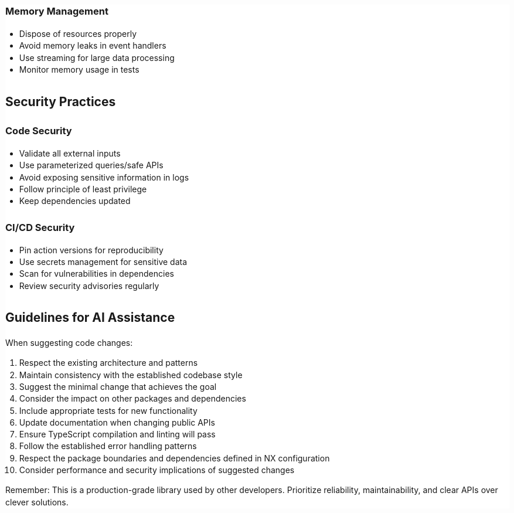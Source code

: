 ### Memory Management

- Dispose of resources properly
- Avoid memory leaks in event handlers
- Use streaming for large data processing
- Monitor memory usage in tests

## Security Practices

### Code Security

- Validate all external inputs
- Use parameterized queries/safe APIs
- Avoid exposing sensitive information in logs
- Follow principle of least privilege
- Keep dependencies updated

### CI/CD Security

- Pin action versions for reproducibility
- Use secrets management for sensitive data
- Scan for vulnerabilities in dependencies
- Review security advisories regularly

## Guidelines for AI Assistance

When suggesting code changes:

1. Respect the existing architecture and patterns
2. Maintain consistency with the established codebase style
3. Suggest the minimal change that achieves the goal
4. Consider the impact on other packages and dependencies
5. Include appropriate tests for new functionality
6. Update documentation when changing public APIs
7. Ensure TypeScript compilation and linting will pass
8. Follow the established error handling patterns
9. Respect the package boundaries and dependencies defined in NX configuration
10. Consider performance and security implications of suggested changes

Remember: This is a production-grade library used by other developers. Prioritize reliability, maintainability, and clear APIs over clever solutions.

